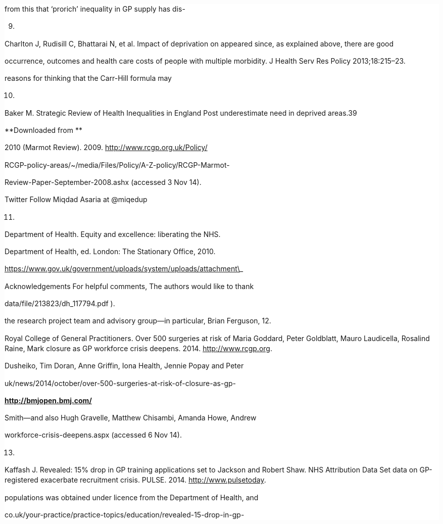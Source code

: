 from this that ‘prorich’ inequality in GP supply has dis-

9. 

Charlton J, Rudisill C, Bhattarai N, et al. Impact of deprivation on appeared since, as explained above, there are good

occurrence, outcomes and health care costs of people with multiple morbidity. J Health Serv Res Policy 2013;18:215–23. 

reasons for thinking that the Carr-Hill formula may

10. 

Baker M. Strategic Review of Health Inequalities in England Post underestimate need in deprived areas.39

**Downloaded from **

2010 \(Marmot Review\). 2009. http://www.rcgp.org.uk/Policy/

RCGP-policy-areas/~/media/Files/Policy/A-Z-policy/RCGP-Marmot-

Review-Paper-September-2008.ashx \(accessed 3 Nov 14\). 

Twitter Follow Miqdad Asaria at @miqedup

11. 

Department of Health. Equity and excellence: liberating the NHS. 

Department of Health, ed. London: The Stationary Office, 2010. 

https://www.gov.uk/government/uploads/system/uploads/attachment\_

Acknowledgements For helpful comments, The authors would like to thank

data/file/213823/dh\_117794.pdf \). 

the research project team and advisory group—in particular, Brian Ferguson, 12. 

Royal College of General Practitioners. Over 500 surgeries at risk of Maria Goddard, Peter Goldblatt, Mauro Laudicella, Rosalind Raine, Mark closure as GP workforce crisis deepens. 2014. http://www.rcgp.org. 

Dusheiko, Tim Doran, Anne Griffin, Iona Health, Jennie Popay and Peter

uk/news/2014/october/over-500-surgeries-at-risk-of-closure-as-gp-

**http://bmjopen.bmj.com/**

Smith—and also Hugh Gravelle, Matthew Chisambi, Amanda Howe, Andrew

workforce-crisis-deepens.aspx \(accessed 6 Nov 14\). 

13. 

Kaffash J. Revealed: 15% drop in GP training applications set to Jackson and Robert Shaw. NHS Attribution Data Set data on GP-registered exacerbate recruitment crisis. PULSE. 2014. http://www.pulsetoday. 

populations was obtained under licence from the Department of Health, and

co.uk/your-practice/practice-topics/education/revealed-15-drop-in-gp-
